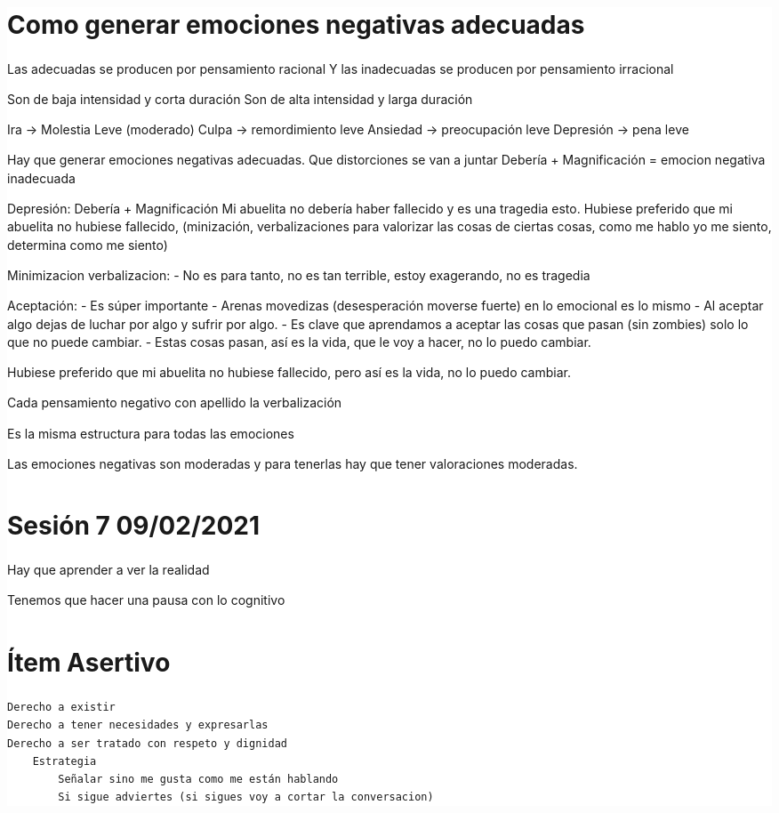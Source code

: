 	
	
# Como generar emociones negativas adecuadas
Las adecuadas se producen por pensamiento racional
Y las inadecuadas se producen por pensamiento irracional

Son de baja intensidad y corta duración
Son de alta intensidad y larga duración

Ira -> Molestia Leve (moderado)
Culpa -> remordimiento leve
Ansiedad -> preocupación leve
Depresión -> pena leve

Hay que generar emociones negativas adecuadas.
Que distorciones se van a juntar
	Debería + Magnificación = emocion negativa inadecuada

Depresión:
	Debería + Magnificación
	Mi abuelita no debería haber fallecido y es una tragedia esto.
Hubiese preferido que mi abuelita no hubiese fallecido, (minización, verbalizaciones para valorizar las cosas de ciertas cosas, como me hablo yo me siento, determina como me siento)

Minimizacion verbalizacion:
	- No es para tanto, no es tan terrible, estoy exagerando, no es tragedia
	
Aceptación:
	- Es súper importante
	- Arenas movedizas (desesperación moverse fuerte) en lo emocional es lo mismo
	- Al aceptar algo dejas de luchar por algo y sufrir por algo.
	- Es clave que aprendamos a aceptar las cosas que pasan (sin zombies) solo lo que no puede cambiar.
	- Estas cosas pasan, así es la vida, que le voy a hacer, no lo puedo cambiar.
	
Hubiese preferido que mi abuelita no hubiese fallecido, pero así es la vida, no lo puedo cambiar.

Cada pensamiento negativo con apellido la verbalización	

Es la misma estructura para todas las emociones

Las emociones negativas son moderadas y para tenerlas hay que tener valoraciones moderadas.

	



# Sesión 7 09/02/2021

Hay que aprender a ver la realidad 

Tenemos que hacer una pausa con lo cognitivo

# Ítem Asertivo 
	
	Derecho a existir
	Derecho a tener necesidades y expresarlas
	Derecho a ser tratado con respeto y dignidad
		Estrategia
			Señalar sino me gusta como me están hablando
			Si sigue adviertes (si sigues voy a cortar la conversacion)
			
